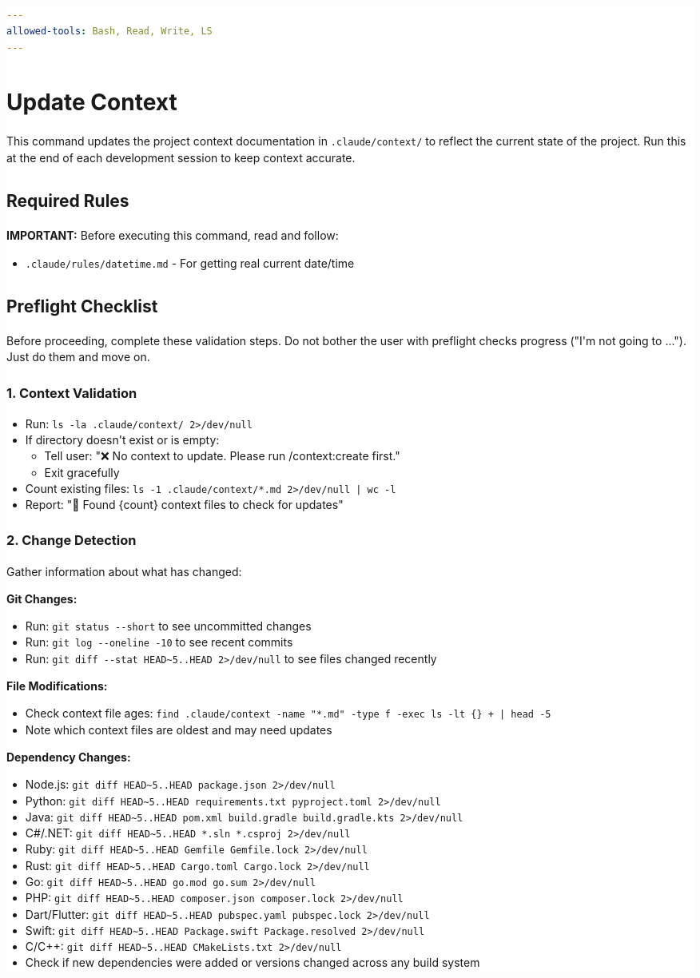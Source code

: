 ```yaml
---
allowed-tools: Bash, Read, Write, LS
---
```


# Update Context

This command updates the project context documentation in `.claude/context/` to reflect the current state of the project. Run this at the end of each development session to keep context accurate.

## Required Rules

**IMPORTANT:** Before executing this command, read and follow:

- `.claude/rules/datetime.md` - For getting real current date/time

## Preflight Checklist

Before proceeding, complete these validation steps.
Do not bother the user with preflight checks progress ("I'm not going to ..."). Just do them and move on.

### 1. Context Validation

- Run: `ls -la .claude/context/ 2>/dev/null`
- If directory doesn't exist or is empty:
  - Tell user: "❌ No context to update. Please run /context:create first."
  - Exit gracefully
- Count existing files: `ls -1 .claude/context/*.md 2>/dev/null | wc -l`
- Report: "📁 Found {count} context files to check for updates"

### 2. Change Detection

Gather information about what has changed:

**Git Changes:**

- Run: `git status --short` to see uncommitted changes
- Run: `git log --oneline -10` to see recent commits
- Run: `git diff --stat HEAD~5..HEAD 2>/dev/null` to see files changed recently

**File Modifications:**

- Check context file ages: `find .claude/context -name "*.md" -type f -exec ls -lt {} + | head -5`
- Note which context files are oldest and may need updates

**Dependency Changes:**

- Node.js: `git diff HEAD~5..HEAD package.json 2>/dev/null`
- Python: `git diff HEAD~5..HEAD requirements.txt pyproject.toml 2>/dev/null`
- Java: `git diff HEAD~5..HEAD pom.xml build.gradle build.gradle.kts 2>/dev/null`
- C#/.NET: `git diff HEAD~5..HEAD *.sln *.csproj 2>/dev/null`
- Ruby: `git diff HEAD~5..HEAD Gemfile Gemfile.lock 2>/dev/null`
- Rust: `git diff HEAD~5..HEAD Cargo.toml Cargo.lock 2>/dev/null`
- Go: `git diff HEAD~5..HEAD go.mod go.sum 2>/dev/null`
- PHP: `git diff HEAD~5..HEAD composer.json composer.lock 2>/dev/null`
- Dart/Flutter: `git diff HEAD~5..HEAD pubspec.yaml pubspec.lock 2>/dev/null`
- Swift: `git diff HEAD~5..HEAD Package.swift Package.resolved 2>/dev/null`
- C/C++: `git diff HEAD~5..HEAD CMakeLists.txt 2>/dev/null`
- Check if new dependencies were added or versions changed across any build system

